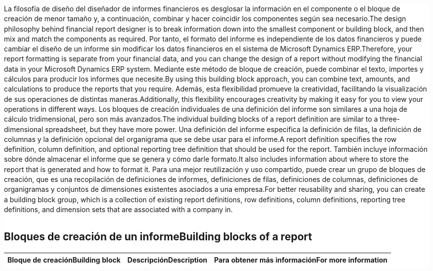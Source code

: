 <span data-ttu-id="a6f97-109">La filosofía de diseño del diseñador de informes financieros es desglosar la información en el componente o el bloque de creación de menor tamaño y, a continuación, combinar y hacer coincidir los componentes según sea necesario.</span><span class="sxs-lookup"><span data-stu-id="a6f97-109">The design philosophy behind financial report designer is to break information down into the smallest component or building block, and then mix and match the components as required.</span></span> <span data-ttu-id="a6f97-110">Por tanto, el formato del informe es independiente de los datos financieros y puede cambiar el diseño de un informe sin modificar los datos financieros en el sistema de Microsoft Dynamics ERP.</span><span class="sxs-lookup"><span data-stu-id="a6f97-110">Therefore, your report formatting is separate from your financial data, and you can change the design of a report without modifying the financial data in your Microsoft Dynamics ERP system.</span></span> <span data-ttu-id="a6f97-111">Mediante este método de bloque de creación, puede combinar el texto, importes y cálculos para producir los informes que necesite.</span><span class="sxs-lookup"><span data-stu-id="a6f97-111">By using this building block approach, you can combine text, amounts, and calculations to produce the reports that you require.</span></span> <span data-ttu-id="a6f97-112">Además, esta flexibilidad promueve la creatividad, facilitando la visualización de sus operaciones de distintas maneras.</span><span class="sxs-lookup"><span data-stu-id="a6f97-112">Additionally, this flexibility encourages creativity by making it easy for you to view your operations in different ways.</span></span> <span data-ttu-id="a6f97-113">Los bloques de creación individuales de una definición del informe son similares a una hoja de cálculo tridimensional, pero son más avanzados.</span><span class="sxs-lookup"><span data-stu-id="a6f97-113">The individual building blocks of a report definition are similar to a three-dimensional spreadsheet, but they have more power.</span></span> <span data-ttu-id="a6f97-114">Una definición del informe especifica la definición de filas, la definición de columnas y la definición opcional del organigrama que se debe usar para el informe.</span><span class="sxs-lookup"><span data-stu-id="a6f97-114">A report definition specifies the row definition, column definition, and optional reporting tree definition that should be used for the report.</span></span> <span data-ttu-id="a6f97-115">También incluye información sobre dónde almacenar el informe que se genera y cómo darle formato.</span><span class="sxs-lookup"><span data-stu-id="a6f97-115">It also includes information about where to store the report that is generated and how to format it.</span></span> <span data-ttu-id="a6f97-116">Para una mejor reutilización y uso compartido, puede crear un grupo de bloques de creación, que es una recopilación de definiciones de informes, definiciones de filas, definiciones de columnas, definiciones de organigramas y conjuntos de dimensiones existentes asociados a una empresa.</span><span class="sxs-lookup"><span data-stu-id="a6f97-116">For better reusability and sharing, you can create a building block group, which is a collection of existing report definitions, row definitions, column definitions, reporting tree definitions, and dimension sets that are associated with a company in.</span></span>

## <a name="building-blocks-of-a-report"></a><span data-ttu-id="a6f97-117"> Bloques de creación de un informe</span><span class="sxs-lookup"><span data-stu-id="a6f97-117">Building blocks of a report</span></span>
| <span data-ttu-id="a6f97-118">Bloque de creación</span><span class="sxs-lookup"><span data-stu-id="a6f97-118">Building block</span></span>            | <span data-ttu-id="a6f97-119">Descripción</span><span class="sxs-lookup"><span data-stu-id="a6f97-119">Description</span></span>                                                                                                                                                                                                                                                                              | <span data-ttu-id="a6f97-120">Para obtener más información</span><span class="sxs-lookup"><span data-stu-id="a6f97-120">For more information</span></span>                                                                                                 |
|---------------------------|------------------------------------------------------------------------------------------------------------------------------------------------------------------------------------------------------------------------------------------------------------------------------------------|----------------------------------------------------------------------------------------------------------------------|